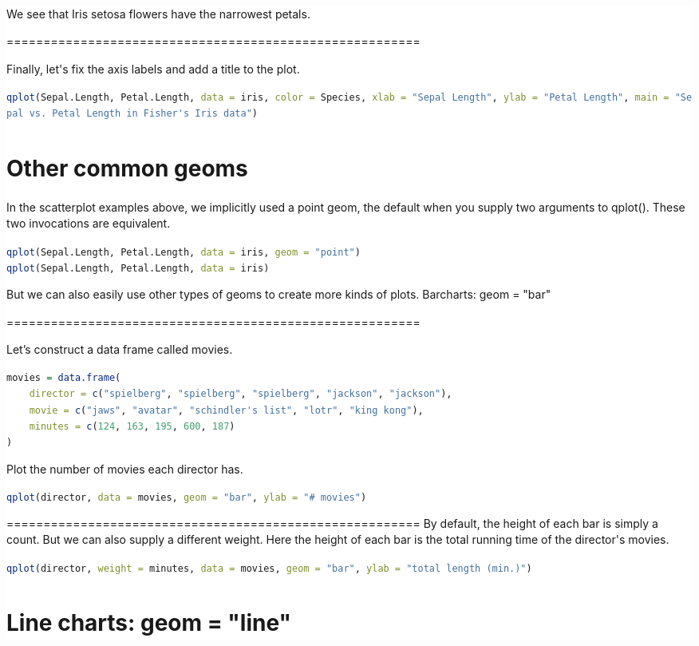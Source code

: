 We see that Iris setosa flowers have the narrowest petals.


========================================================


 
Finally, let's fix the axis labels and add a title to the plot.

```r
qplot(Sepal.Length, Petal.Length, data = iris, color = Species, xlab = "Sepal Length", ylab = "Petal Length", main = "Sepal vs. Petal Length in Fisher's Iris data")
```




Other common geoms
========================================================



In the scatterplot examples above, we implicitly used a point geom, the default when you supply two arguments to qplot().
These two invocations are equivalent.


```r
qplot(Sepal.Length, Petal.Length, data = iris, geom = "point")
qplot(Sepal.Length, Petal.Length, data = iris)
```

But we can also easily use other types of geoms to create more kinds of plots.
Barcharts: geom = "bar"


========================================================

Let’s construct a data frame called movies.

```r
movies = data.frame(
    director = c("spielberg", "spielberg", "spielberg", "jackson", "jackson"),
    movie = c("jaws", "avatar", "schindler's list", "lotr", "king kong"),
    minutes = c(124, 163, 195, 600, 187)
)
```

Plot the number of movies each director has.

```r
qplot(director, data = movies, geom = "bar", ylab = "# movies")
```

========================================================
By default, the height of each bar is simply a count. But we can also supply a different weight.
Here the height of each bar is the total running time of the director's movies.


```r
qplot(director, weight = minutes, data = movies, geom = "bar", ylab = "total length (min.)")
```

Line charts: geom = "line"
========================================================
